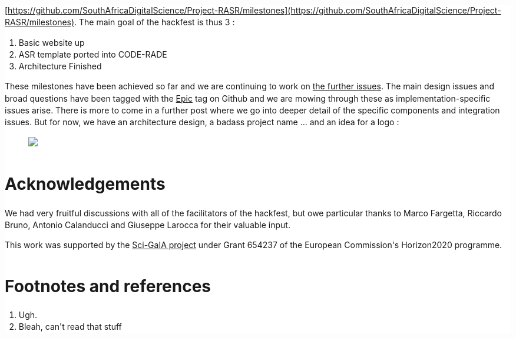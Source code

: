 [https://github.com/SouthAfricaDigitalScience/Project-RASR/milestones](https://github.com/SouthAfricaDigitalScience/Project-RASR/milestones). The main goal of the hackfest is thus 3  :

  1. Basic website up
  2. ASR template ported into CODE-RADE
  3. Architecture Finished

These milestones have been achieved so far and we are continuing to work on [the further issues](https://github.com/SouthAfricaDigitalScience/Project-RASR/issues).  The main design issues and broad questions have been tagged with the [Epic](https://github.com/SouthAfricaDigitalScience/Project-RASR/issues?q=is%3Aopen+is%3Aissue+label%3AEpic) tag on Github and we are mowing through these as implementation-specific issues arise. There is more to come in a further post where we go into deeper detail of the specific components and integration issues. But for now, we have an architecture design, a badass project name ... and an idea for a logo :

<figure>
<img src="{{ site_url }}/images/rasr_logo.png">
</figure>

# Acknowledgements

We had very fruitful discussions with all of the facilitators of the hackfest, but owe particular thanks to Marco Fargetta, Riccardo Bruno, Antonio Calanducci and Giuseppe Larocca for their valuable input.

This work was supported by the [Sci-GaIA project](http://www.sci-gaia.eu) under Grant 654237 of the European Commission's Horizon2020 programme.

# Footnotes and references

[^htk]: Young, Steve, et al. ***"The HTK book."*** **Cambridge university engineering department** 3 (2002): 175. Available online at [http://htk.eng.cam.ac.uk/docs/docs.shtml](http://htk.eng.cam.ac.uk/docs/docs.shtml)
[^libsvm]: Chih-Chung Chang and Chih-Jen Lin, ***LIBSVM : a library for support vector machines***. **ACM Transactions on Intelligent Systems and Technology, 2:27:1--27:27, 2011**. Software available at [http://www.csie.ntu.edu.tw/~cjlin/libsvm](http://www.csie.ntu.edu.tw/~cjlin/libsvm)
[^OkMTV]: Ok, apparently [Django prefers to call it MTV](https://docs.djangoproject.com/en/1.9/faq/general/#django-appears-to-be-a-mvc-framework-but-you-call-the-controller-the-view-and-the-view-the-template-how-come-you-don-t-use-the-standard-names), but you get the drift.
[^JavaScriptduJour]: Some JavaScript _du jour_ library such as EmberJS or AngularJS could have been used as well, but :

  1. Ugh.
  2. Bleah, can't read that stuff

[^MicroComparison]: See [this article](https://realpython.com/blog/python/python-ruby-and-golang-a-web-Service-application-comparison/) for a recent comparison of Ruby, Python and Go-based microframeworks.

[^discuss]: Be sure to discuss this on the related topic in [the forum](http://discourse.sci-gaia.eu)
